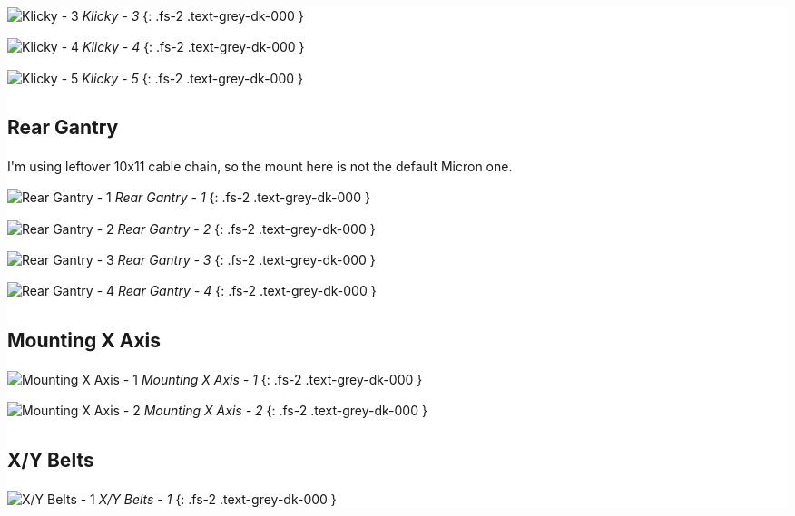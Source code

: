![Klicky - 3](../../../../assets/images/micron-28-klicky-3.jpg)
*Klicky - 3*
{: .fs-2 .text-grey-dk-000 }

![Klicky - 4](../../../../assets/images/micron-28-klicky-4.jpg)
*Klicky - 4*
{: .fs-2 .text-grey-dk-000 }

![Klicky - 5](../../../../assets/images/micron-28-klicky-5.jpg)
*Klicky - 5*
{: .fs-2 .text-grey-dk-000 }

## Rear Gantry

I'm using leftover 10x11 cable chain, so the mount here is not the default Micron one.

![Rear Gantry - 1](../../../../assets/images/micron-29-rear-gantry-1.jpg)
*Rear Gantry - 1*
{: .fs-2 .text-grey-dk-000 }

![Rear Gantry - 2](../../../../assets/images/micron-29-rear-gantry-2.jpg)
*Rear Gantry - 2*
{: .fs-2 .text-grey-dk-000 }

![Rear Gantry - 3](../../../../assets/images/micron-29-rear-gantry-3.jpg)
*Rear Gantry - 3*
{: .fs-2 .text-grey-dk-000 }

![Rear Gantry - 4](../../../../assets/images/micron-29-rear-gantry-4.jpg)
*Rear Gantry - 4*
{: .fs-2 .text-grey-dk-000 }

## Mounting X Axis

![Mounting X Axis - 1](../../../../assets/images/micron-30-gantry-x-axis-1.jpg)
*Mounting X Axis - 1*
{: .fs-2 .text-grey-dk-000 }

![Mounting X Axis - 2](../../../../assets/images/micron-30-gantry-x-axis-2.jpg)
*Mounting X Axis - 2*
{: .fs-2 .text-grey-dk-000 }

## X/Y Belts

![X/Y Belts - 1](../../../../assets/images/micron-31-xy-belts-1.jpg)
*X/Y Belts - 1*
{: .fs-2 .text-grey-dk-000 }
